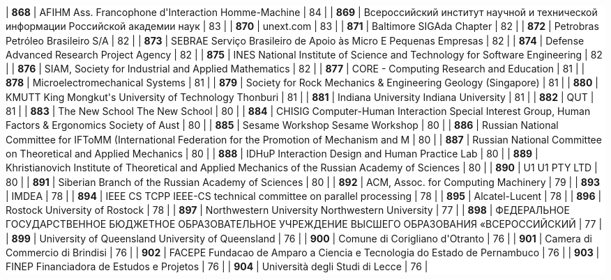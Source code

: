 | **868** | AFIHM Ass. Francophone d'Interaction Homme-Machine                                                    | 84                   |
| **869** | Всероссийский институт научной и технической информации Российской академии наук                      | 83                   |
| **870** | unext.com                                                                                             | 83                   |
| **871** | Baltimore SIGAda Chapter                                                                              | 82                   |
| **872** | Petrobras Petróleo Brasileiro S/A                                                                     | 82                   |
| **873** | SEBRAE Serviço Brasileiro de Apoio às Micro E Pequenas Empresas                                       | 82                   |
| **874** | Defense Advanced Research Project Agency                                                              | 82                   |
| **875** | INES National Institute of Science and Technology for Software Engineering                            | 82                   |
| **876** | SIAM, Society for Industrial and Applied Mathematics                                                  | 82                   |
| **877** | CORE - Computing Research and Education                                                               | 81                   |
| **878** | Microelectromechanical Systems                                                                        | 81                   |
| **879** | Society for Rock Mechanics & Engineering Geology (Singapore)                                          | 81                   |
| **880** | KMUTT King Mongkut's University of Technology Thonburi                                                | 81                   |
| **881** | Indiana University Indiana University                                                                 | 81                   |
| **882** | QUT                                                                                                   | 81                   |
| **883** | The New School The New School                                                                         | 80                   |
| **884** | CHISIG Computer-Human Interaction Special Interest Group, Human Factors & Ergonomics Society of Aust  | 80                   |
| **885** | Sesame Workshop Sesame Workshop                                                                       | 80                   |
| **886** | Russian National Committee for IFToMM (International Federation for the Promotion of Mechanism and M  | 80                   |
| **887** | Russian National Committee on Theoretical and Applied Mechanics                                       | 80                   |
| **888** | IDHuP Interaction Design and Human Practice Lab                                                       | 80                   |
| **889** | Khristianovich Institute of Theoretical and Applied Mechanics of the Russian Academy of Sciences      | 80                   |
| **890** | U1 U1 PTY LTD                                                                                         | 80                   |
| **891** | Siberian Branch of the Russian Academy of Sciences                                                    | 80                   |
| **892** | ACM, Assoc. for Computing Machinery                                                                   | 79                   |
| **893** | IMDEA                                                                                                 | 78                   |
| **894** | IEEE CS TCPP IEEE-CS technical committee on parallel processing                                       | 78                   |
| **895** | Alcatel-Lucent                                                                                        | 78                   |
| **896** | Rostock University of Rostock                                                                         | 78                   |
| **897** | Northwestern University Northwestern University                                                       | 77                   |
| **898** | ФЕДЕРАЛЬНОЕ ГОСУДАРСТВЕННОЕ БЮДЖЕТНОЕ ОБРАЗОВАТЕЛЬНОЕ УЧРЕЖДЕНИЕ ВЫСШЕГО ОБРАЗОВАНИЯ «ВСЕРОССИЙСКИЙ   | 77                   |
| **899** | University of Queensland University of Queensland                                                     | 76                   |
| **900** | Comune di Corigliano d'Otranto                                                                        | 76                   |
| **901** | Camera di Commercio di Brindisi                                                                       | 76                   |
| **902** | FACEPE Fundacao de Amparo a Ciencia e Tecnologia do Estado de Pernambuco                              | 76                   |
| **903** | FINEP Financiadora de Estudos e Projetos                                                              | 76                   |
| **904** | Università degli Studi di Lecce                                                                       | 76                   |